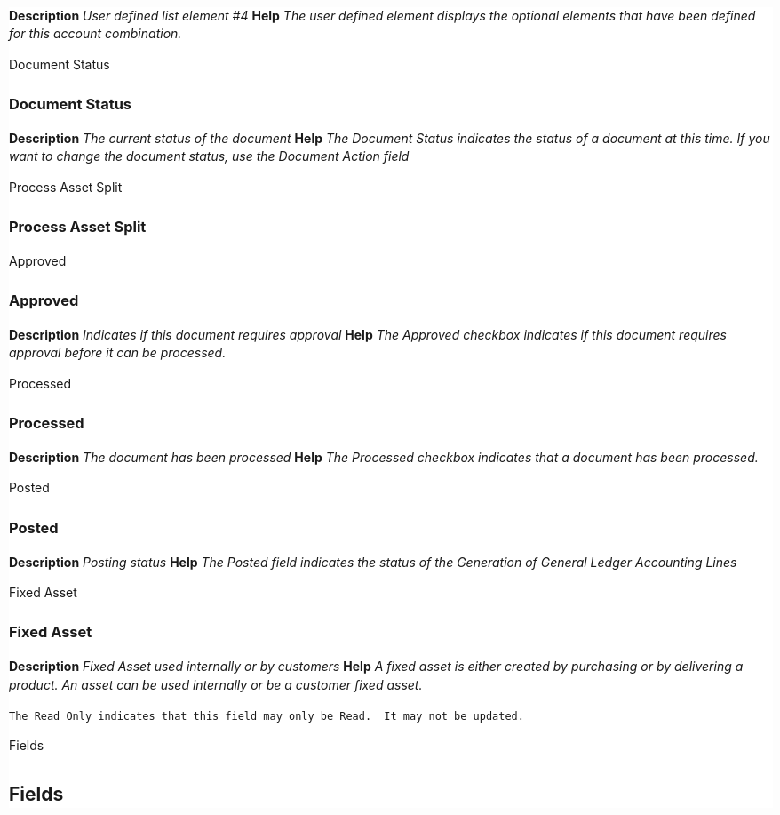 **Description**
 *User defined list element #4*
**Help**
 *The user defined element displays the optional elements that have been defined for this account combination.*

Document Status
### Document Status

**Description**
 *The current status of the document*
**Help**
 *The Document Status indicates the status of a document at this time.  If you want to change the document status, use the Document Action field*

Process Asset Split
### Process Asset Split


Approved
### Approved

**Description**
 *Indicates if this document requires approval*
**Help**
 *The Approved checkbox indicates if this document requires approval before it can be processed.*

Processed
### Processed

**Description**
 *The document has been processed*
**Help**
 *The Processed checkbox indicates that a document has been processed.*

Posted
### Posted

**Description**
 *Posting status*
**Help**
 *The Posted field indicates the status of the Generation of General Ledger Accounting Lines*

Fixed Asset
### Fixed Asset

**Description**
 *Fixed Asset used internally or by customers*
**Help**
 *A fixed asset is either created by purchasing or by delivering a product.  An asset can be used internally or be a customer fixed asset.*

```
The Read Only indicates that this field may only be Read.  It may not be updated.
```
Fields
## Fields
